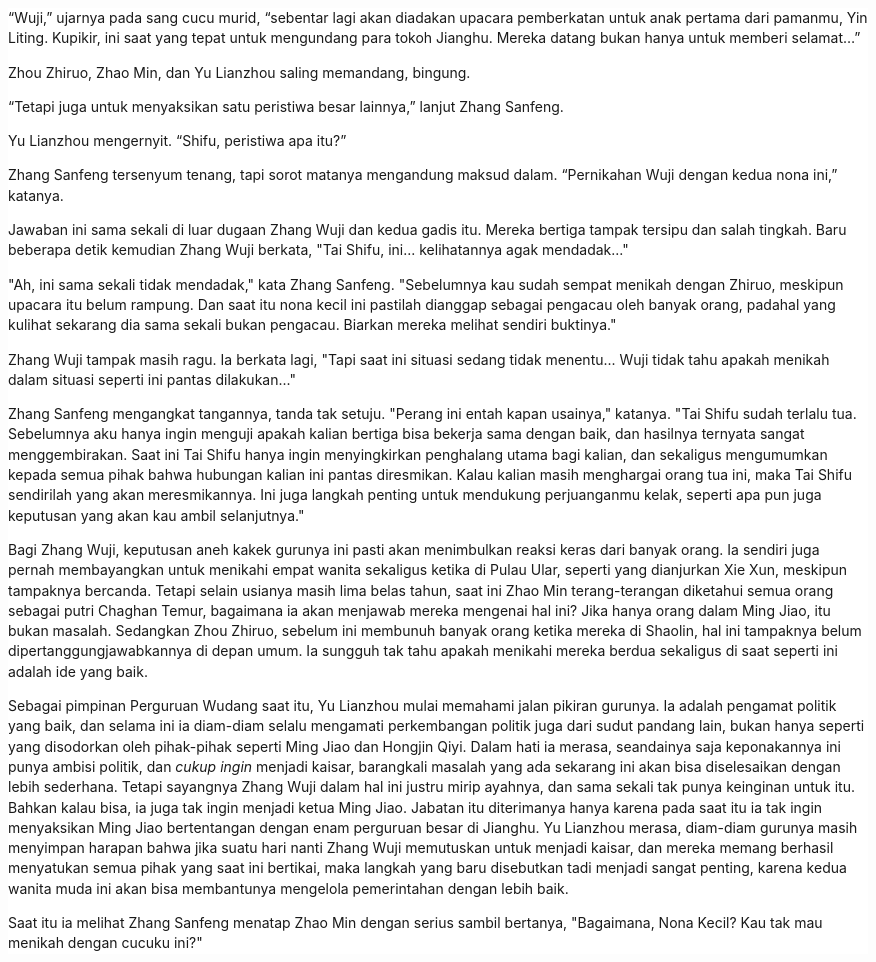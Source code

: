 “Wuji,” ujarnya pada sang cucu murid, “sebentar lagi akan diadakan upacara pemberkatan untuk anak pertama dari pamanmu, Yin Liting. Kupikir, ini saat yang tepat untuk mengundang para tokoh Jianghu. Mereka datang bukan hanya untuk memberi selamat…”

Zhou Zhiruo, Zhao Min, dan Yu Lianzhou saling memandang, bingung.

“Tetapi juga untuk menyaksikan satu peristiwa besar lainnya,” lanjut Zhang Sanfeng.

Yu Lianzhou mengernyit. “Shifu, peristiwa apa itu?”

Zhang Sanfeng tersenyum tenang, tapi sorot matanya mengandung maksud dalam. “Pernikahan Wuji dengan kedua nona ini,” katanya.

Jawaban ini sama sekali di luar dugaan Zhang Wuji dan kedua gadis itu. Mereka bertiga tampak tersipu dan salah tingkah. Baru beberapa detik kemudian Zhang Wuji berkata, "Tai Shifu, ini... kelihatannya agak mendadak..."

"Ah, ini sama sekali tidak mendadak," kata Zhang Sanfeng. "Sebelumnya kau sudah sempat menikah dengan Zhiruo, meskipun upacara itu belum rampung. Dan saat itu nona kecil ini pastilah dianggap sebagai pengacau oleh banyak orang, padahal yang kulihat sekarang dia sama sekali bukan pengacau. Biarkan mereka melihat sendiri buktinya."

Zhang Wuji tampak masih ragu. Ia berkata lagi, "Tapi saat ini situasi sedang tidak menentu... Wuji tidak tahu apakah menikah dalam situasi seperti ini pantas dilakukan..."

Zhang Sanfeng mengangkat tangannya, tanda tak setuju. "Perang ini entah kapan usainya," katanya. "Tai Shifu sudah terlalu tua. Sebelumnya aku hanya ingin menguji apakah kalian bertiga bisa bekerja sama dengan baik, dan hasilnya ternyata sangat menggembirakan. Saat ini Tai Shifu hanya ingin menyingkirkan penghalang utama bagi kalian, dan sekaligus mengumumkan kepada semua pihak bahwa hubungan kalian ini pantas diresmikan. Kalau kalian masih menghargai orang tua ini, maka Tai Shifu sendirilah yang akan meresmikannya. Ini juga langkah penting untuk mendukung perjuanganmu kelak, seperti apa pun juga keputusan yang akan kau ambil selanjutnya."

Bagi Zhang Wuji, keputusan aneh kakek gurunya ini pasti akan menimbulkan reaksi keras dari banyak orang. Ia sendiri juga pernah membayangkan untuk menikahi empat wanita sekaligus ketika di Pulau Ular, seperti yang dianjurkan Xie Xun, meskipun tampaknya bercanda. Tetapi selain usianya masih lima belas tahun, saat ini Zhao Min terang-terangan diketahui semua orang sebagai putri Chaghan Temur, bagaimana ia akan menjawab mereka mengenai hal ini? Jika hanya orang dalam Ming Jiao, itu bukan masalah. Sedangkan Zhou Zhiruo, sebelum ini membunuh banyak orang ketika mereka di Shaolin, hal ini tampaknya belum dipertanggungjawabkannya di depan umum. Ia sungguh tak tahu apakah menikahi mereka berdua sekaligus di saat seperti ini adalah ide yang baik.

Sebagai pimpinan Perguruan Wudang saat itu, Yu Lianzhou mulai memahami jalan pikiran gurunya. Ia adalah pengamat politik yang baik, dan selama ini ia diam-diam selalu mengamati perkembangan politik juga dari sudut pandang lain, bukan hanya seperti yang disodorkan oleh pihak-pihak seperti Ming Jiao dan Hongjin Qiyi. Dalam hati ia merasa, seandainya saja keponakannya ini punya ambisi politik, dan *cukup ingin* menjadi kaisar, barangkali masalah yang ada sekarang ini akan bisa diselesaikan dengan lebih sederhana. Tetapi sayangnya Zhang Wuji dalam hal ini justru mirip ayahnya, dan sama sekali tak punya keinginan untuk itu. Bahkan kalau bisa, ia juga tak ingin menjadi ketua Ming Jiao. Jabatan itu diterimanya hanya karena pada saat itu ia tak ingin menyaksikan Ming Jiao bertentangan dengan enam perguruan besar di Jianghu. Yu Lianzhou merasa, diam-diam gurunya masih menyimpan harapan bahwa jika suatu hari nanti Zhang Wuji memutuskan untuk menjadi kaisar, dan mereka memang berhasil menyatukan semua pihak yang saat ini bertikai, maka langkah yang baru disebutkan tadi menjadi sangat penting, karena kedua wanita muda ini akan bisa membantunya mengelola pemerintahan dengan lebih baik.

Saat itu ia melihat Zhang Sanfeng menatap Zhao Min dengan serius sambil bertanya, "Bagaimana, Nona Kecil? Kau tak mau menikah dengan cucuku ini?"
